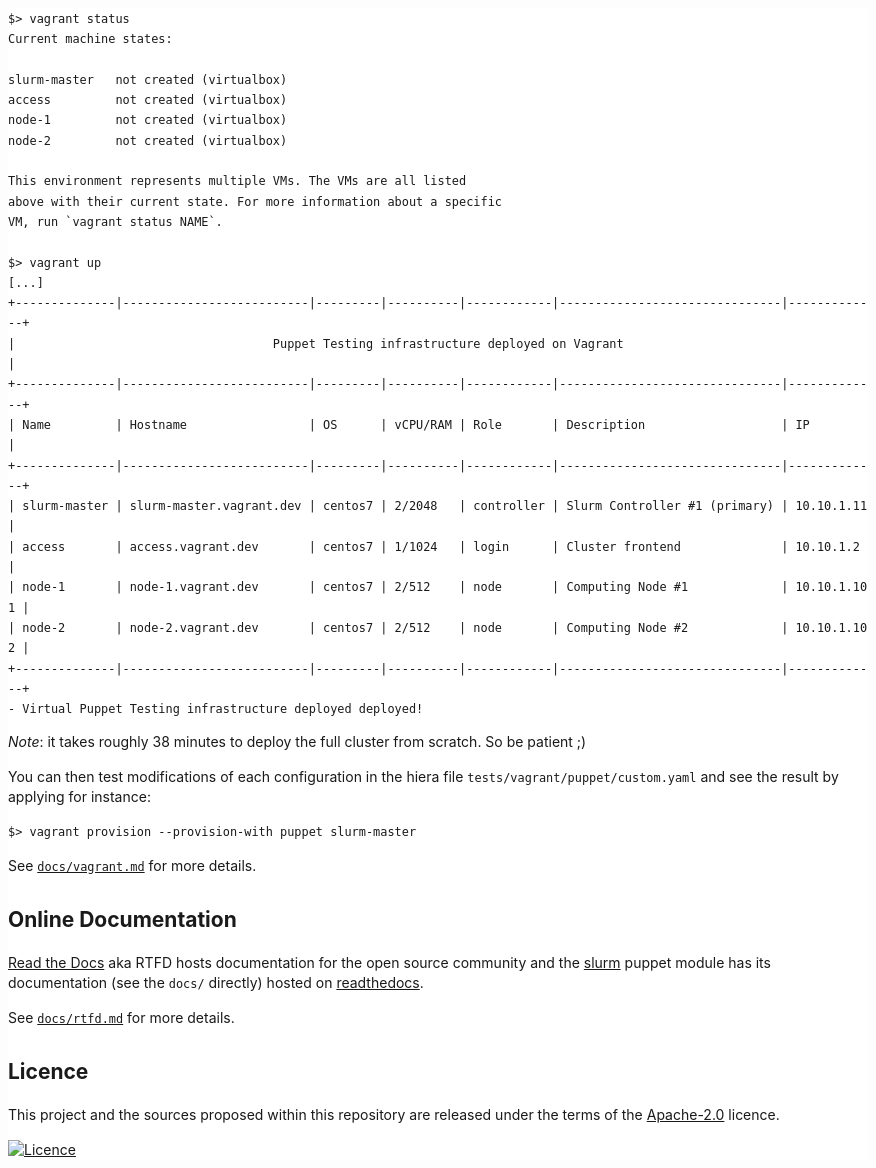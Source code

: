 ```
$> vagrant status
Current machine states:

slurm-master   not created (virtualbox)
access         not created (virtualbox)
node-1         not created (virtualbox)
node-2         not created (virtualbox)

This environment represents multiple VMs. The VMs are all listed
above with their current state. For more information about a specific
VM, run `vagrant status NAME`.

$> vagrant up
[...]
+--------------|--------------------------|---------|----------|------------|-------------------------------|-------------+
|                                    Puppet Testing infrastructure deployed on Vagrant                                    |
+--------------|--------------------------|---------|----------|------------|-------------------------------|-------------+
| Name         | Hostname                 | OS      | vCPU/RAM | Role       | Description                   | IP          |
+--------------|--------------------------|---------|----------|------------|-------------------------------|-------------+
| slurm-master | slurm-master.vagrant.dev | centos7 | 2/2048   | controller | Slurm Controller #1 (primary) | 10.10.1.11  |
| access       | access.vagrant.dev       | centos7 | 1/1024   | login      | Cluster frontend              | 10.10.1.2   |
| node-1       | node-1.vagrant.dev       | centos7 | 2/512    | node       | Computing Node #1             | 10.10.1.101 |
| node-2       | node-2.vagrant.dev       | centos7 | 2/512    | node       | Computing Node #2             | 10.10.1.102 |
+--------------|--------------------------|---------|----------|------------|-------------------------------|-------------+
- Virtual Puppet Testing infrastructure deployed deployed!
```

_Note_: it takes roughly 38 minutes to deploy the full cluster from scratch. So be patient ;)

You can then test modifications of each configuration in the hiera file `tests/vagrant/puppet/custom.yaml` and
see the result by applying  for instance:

```
$> vagrant provision --provision-with puppet slurm-master
```

See [`docs/vagrant.md`](vagrant.md) for more details.

## Online Documentation

[Read the Docs](https://readthedocs.org/) aka RTFD hosts documentation for the open source community and the [slurm](https://github.com/ULHPC/puppet-slurm) puppet module has its documentation (see the `docs/` directly) hosted on [readthedocs](http://ulhpc-puppet-slurm.rtfd.org).

See [`docs/rtfd.md`](rtfd.md) for more details.

## Licence

This project and the sources proposed within this repository are released under the terms of the [Apache-2.0](LICENCE) licence.


[![Licence](https://www.apache.org/images/feather-small.gif)](LICENSE)

